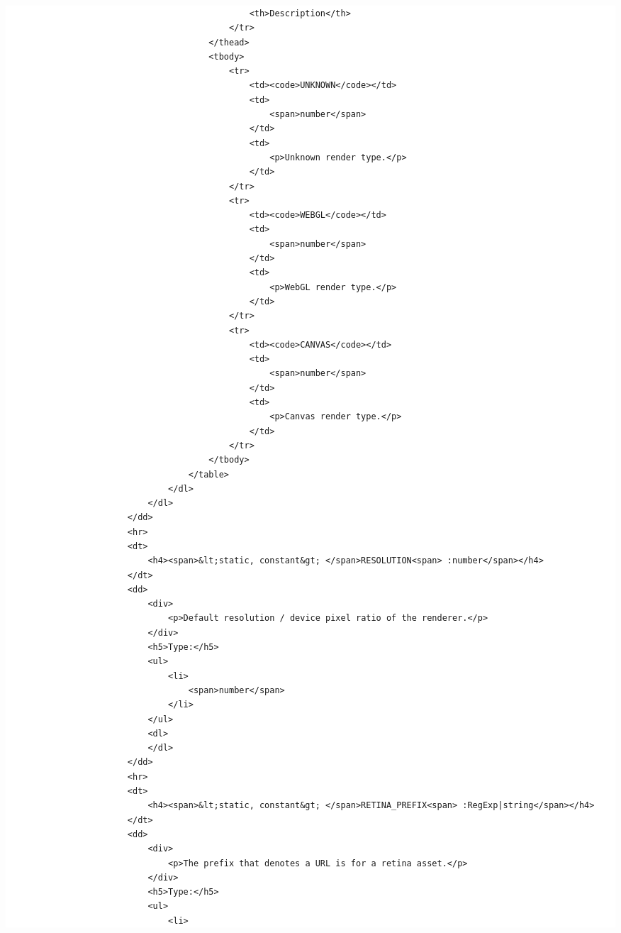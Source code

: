                                                     <th>Description</th>
                                                </tr>
                                            </thead>
                                            <tbody>
                                                <tr>
                                                    <td><code>UNKNOWN</code></td>
                                                    <td>
                                                        <span>number</span>
                                                    </td>
                                                    <td>
                                                        <p>Unknown render type.</p>
                                                    </td>
                                                </tr>
                                                <tr>
                                                    <td><code>WEBGL</code></td>
                                                    <td>
                                                        <span>number</span>
                                                    </td>
                                                    <td>
                                                        <p>WebGL render type.</p>
                                                    </td>
                                                </tr>
                                                <tr>
                                                    <td><code>CANVAS</code></td>
                                                    <td>
                                                        <span>number</span>
                                                    </td>
                                                    <td>
                                                        <p>Canvas render type.</p>
                                                    </td>
                                                </tr>
                                            </tbody>
                                        </table>
                                    </dl>
                                </dl>
                            </dd>
                            <hr>
                            <dt>
                                <h4><span>&lt;static, constant&gt; </span>RESOLUTION<span> :number</span></h4>
                            </dt>
                            <dd>
                                <div>
                                    <p>Default resolution / device pixel ratio of the renderer.</p>
                                </div>
                                <h5>Type:</h5>
                                <ul>
                                    <li>
                                        <span>number</span>
                                    </li>
                                </ul>
                                <dl>
                                </dl>
                            </dd>
                            <hr>
                            <dt>
                                <h4><span>&lt;static, constant&gt; </span>RETINA_PREFIX<span> :RegExp|string</span></h4>
                            </dt>
                            <dd>
                                <div>
                                    <p>The prefix that denotes a URL is for a retina asset.</p>
                                </div>
                                <h5>Type:</h5>
                                <ul>
                                    <li>